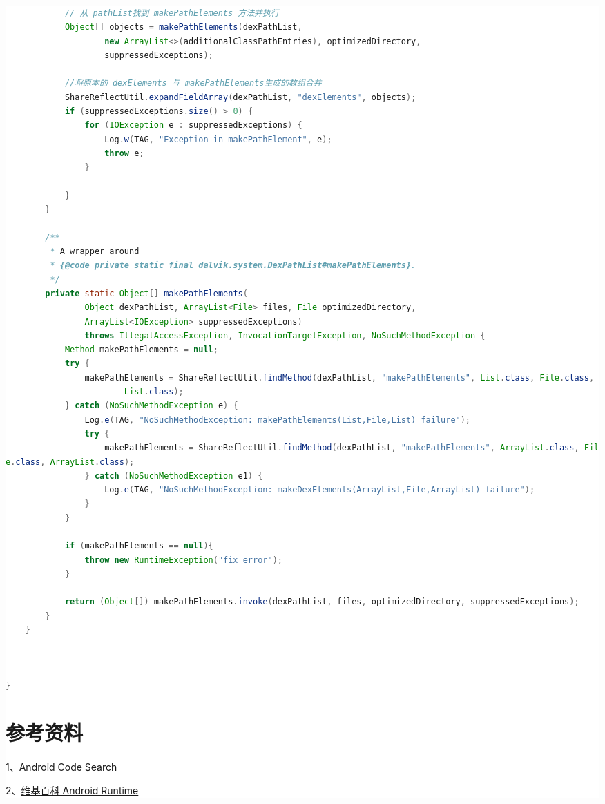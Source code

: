 ```java
            // 从 pathList找到 makePathElements 方法并执行
            Object[] objects = makePathElements(dexPathList,
                    new ArrayList<>(additionalClassPathEntries), optimizedDirectory,
                    suppressedExceptions);

            //将原本的 dexElements 与 makePathElements生成的数组合并
            ShareReflectUtil.expandFieldArray(dexPathList, "dexElements", objects);
            if (suppressedExceptions.size() > 0) {
                for (IOException e : suppressedExceptions) {
                    Log.w(TAG, "Exception in makePathElement", e);
                    throw e;
                }

            }
        }

        /**
         * A wrapper around
         * {@code private static final dalvik.system.DexPathList#makePathElements}.
         */
        private static Object[] makePathElements(
                Object dexPathList, ArrayList<File> files, File optimizedDirectory,
                ArrayList<IOException> suppressedExceptions)
                throws IllegalAccessException, InvocationTargetException, NoSuchMethodException {
            Method makePathElements = null;
            try {
                makePathElements = ShareReflectUtil.findMethod(dexPathList, "makePathElements", List.class, File.class,
                        List.class);
            } catch (NoSuchMethodException e) {
                Log.e(TAG, "NoSuchMethodException: makePathElements(List,File,List) failure");
                try {
                    makePathElements = ShareReflectUtil.findMethod(dexPathList, "makePathElements", ArrayList.class, File.class, ArrayList.class);
                } catch (NoSuchMethodException e1) {
                    Log.e(TAG, "NoSuchMethodException: makeDexElements(ArrayList,File,ArrayList) failure");
                }
            }

            if (makePathElements == null){
                throw new RuntimeException("fix error");
            }

            return (Object[]) makePathElements.invoke(dexPathList, files, optimizedDirectory, suppressedExceptions);
        }
    }



}


```



# 参考资料

1、[Android Code Search](https://cs.android.com/)

2、[维基百科 Android Runtime](https://zh.wikipedia.org/wiki/Android_Runtime)

